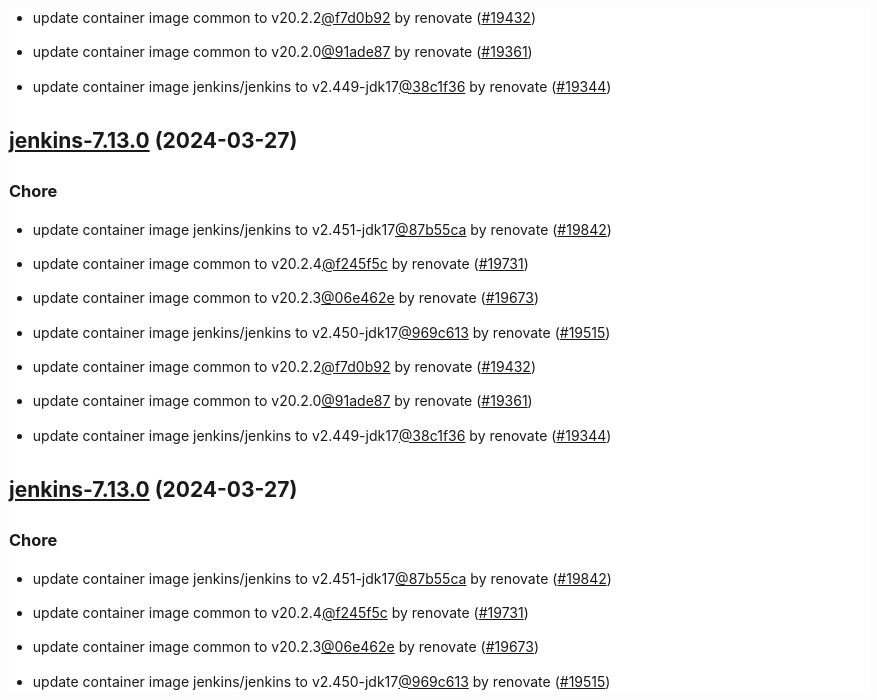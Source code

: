 - update container image common to v20.2.2[@f7d0b92](https://github.com/f7d0b92) by renovate ([#19432](https://github.com/truecharts/charts/issues/19432))

- update container image common to v20.2.0[@91ade87](https://github.com/91ade87) by renovate ([#19361](https://github.com/truecharts/charts/issues/19361))

- update container image jenkins/jenkins to v2.449-jdk17[@38c1f36](https://github.com/38c1f36) by renovate ([#19344](https://github.com/truecharts/charts/issues/19344))


## [jenkins-7.13.0](https://github.com/truecharts/charts/compare/jenkins-7.9.0...jenkins-7.13.0) (2024-03-27)

### Chore



- update container image jenkins/jenkins to v2.451-jdk17[@87b55ca](https://github.com/87b55ca) by renovate ([#19842](https://github.com/truecharts/charts/issues/19842))

- update container image common to v20.2.4[@f245f5c](https://github.com/f245f5c) by renovate ([#19731](https://github.com/truecharts/charts/issues/19731))

- update container image common to v20.2.3[@06e462e](https://github.com/06e462e) by renovate ([#19673](https://github.com/truecharts/charts/issues/19673))

- update container image jenkins/jenkins to v2.450-jdk17[@969c613](https://github.com/969c613) by renovate ([#19515](https://github.com/truecharts/charts/issues/19515))

- update container image common to v20.2.2[@f7d0b92](https://github.com/f7d0b92) by renovate ([#19432](https://github.com/truecharts/charts/issues/19432))

- update container image common to v20.2.0[@91ade87](https://github.com/91ade87) by renovate ([#19361](https://github.com/truecharts/charts/issues/19361))

- update container image jenkins/jenkins to v2.449-jdk17[@38c1f36](https://github.com/38c1f36) by renovate ([#19344](https://github.com/truecharts/charts/issues/19344))


## [jenkins-7.13.0](https://github.com/truecharts/charts/compare/jenkins-7.9.0...jenkins-7.13.0) (2024-03-27)

### Chore



- update container image jenkins/jenkins to v2.451-jdk17[@87b55ca](https://github.com/87b55ca) by renovate ([#19842](https://github.com/truecharts/charts/issues/19842))

- update container image common to v20.2.4[@f245f5c](https://github.com/f245f5c) by renovate ([#19731](https://github.com/truecharts/charts/issues/19731))

- update container image common to v20.2.3[@06e462e](https://github.com/06e462e) by renovate ([#19673](https://github.com/truecharts/charts/issues/19673))

- update container image jenkins/jenkins to v2.450-jdk17[@969c613](https://github.com/969c613) by renovate ([#19515](https://github.com/truecharts/charts/issues/19515))
